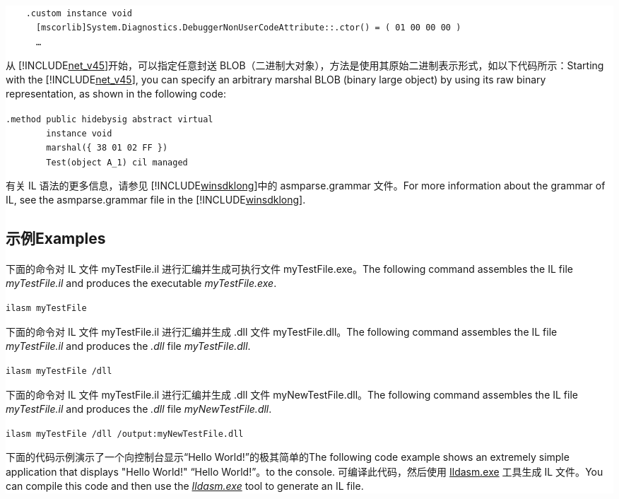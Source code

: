 ```
    .custom instance void
      [mscorlib]System.Diagnostics.DebuggerNonUserCodeAttribute::.ctor() = ( 01 00 00 00 )
      …
```

<span data-ttu-id="9b02b-246">从 [!INCLUDE[net_v45](../../../includes/net-v45-md.md)]开始，可以指定任意封送 BLOB（二进制大对象），方法是使用其原始二进制表示形式，如以下代码所示：</span><span class="sxs-lookup"><span data-stu-id="9b02b-246">Starting with the [!INCLUDE[net_v45](../../../includes/net-v45-md.md)], you can specify an arbitrary marshal BLOB (binary large object) by using its raw binary representation, as shown in the following code:</span></span>

```
.method public hidebysig abstract virtual
        instance void
        marshal({ 38 01 02 FF })
        Test(object A_1) cil managed
```

<span data-ttu-id="9b02b-247">有关 IL 语法的更多信息，请参见 [!INCLUDE[winsdklong](../../../includes/winsdklong-md.md)]中的 asmparse.grammar 文件。</span><span class="sxs-lookup"><span data-stu-id="9b02b-247">For more information about the grammar of IL, see the asmparse.grammar file in the [!INCLUDE[winsdklong](../../../includes/winsdklong-md.md)].</span></span>

## <a name="examples"></a><span data-ttu-id="9b02b-248">示例</span><span class="sxs-lookup"><span data-stu-id="9b02b-248">Examples</span></span>

<span data-ttu-id="9b02b-249">下面的命令对 IL 文件 myTestFile.il 进行汇编并生成可执行文件 myTestFile.exe。</span><span class="sxs-lookup"><span data-stu-id="9b02b-249">The following command assembles the IL file *myTestFile.il* and produces the executable *myTestFile.exe*.</span></span>

```console
ilasm myTestFile
```

<span data-ttu-id="9b02b-250">下面的命令对 IL 文件 myTestFile.il 进行汇编并生成 .dll 文件 myTestFile.dll。</span><span class="sxs-lookup"><span data-stu-id="9b02b-250">The following command assembles the IL file *myTestFile.il* and produces the *.dll* file *myTestFile.dll*.</span></span>

```console
ilasm myTestFile /dll
```

<span data-ttu-id="9b02b-251">下面的命令对 IL 文件 myTestFile.il 进行汇编并生成 .dll 文件 myNewTestFile.dll。</span><span class="sxs-lookup"><span data-stu-id="9b02b-251">The following command assembles the IL file *myTestFile.il* and produces the *.dll* file *myNewTestFile.dll*.</span></span>

```console
ilasm myTestFile /dll /output:myNewTestFile.dll
```

<span data-ttu-id="9b02b-252">下面的代码示例演示了一个向控制台显示“Hello World!”的极其简单的</span><span class="sxs-lookup"><span data-stu-id="9b02b-252">The following code example shows an extremely simple application that displays "Hello World!"</span></span> <span data-ttu-id="9b02b-253">“Hello World!”。</span><span class="sxs-lookup"><span data-stu-id="9b02b-253">to the console.</span></span> <span data-ttu-id="9b02b-254">可编译此代码，然后使用 [Ildasm.exe](../../../docs/framework/tools/ildasm-exe-il-disassembler.md) 工具生成 IL 文件。</span><span class="sxs-lookup"><span data-stu-id="9b02b-254">You can compile this code and then use the [*Ildasm.exe*](../../../docs/framework/tools/ildasm-exe-il-disassembler.md) tool to generate an IL file.</span></span>
